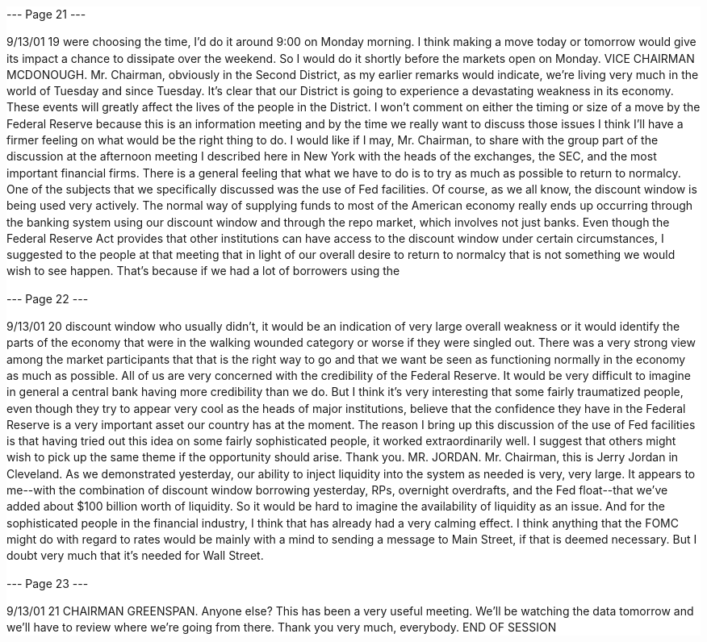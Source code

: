 --- Page 21 ---

9/13/01 19
were choosing the time, I’d do it around 9:00 on Monday morning. I think making a
move today or tomorrow would give its impact a chance to dissipate over the weekend.
So I would do it shortly before the markets open on Monday.
VICE CHAIRMAN MCDONOUGH. Mr. Chairman, obviously in the Second
District, as my earlier remarks would indicate, we’re living very much in the world of
Tuesday and since Tuesday. It’s clear that our District is going to experience a
devastating weakness in its economy. These events will greatly affect the lives of the
people in the District. I won’t comment on either the timing or size of a move by the
Federal Reserve because this is an information meeting and by the time we really want to
discuss those issues I think I’ll have a firmer feeling on what would be the right thing to
do.
I would like if I may, Mr. Chairman, to share with the group part of the
discussion at the afternoon meeting I described here in New York with the heads of the
exchanges, the SEC, and the most important financial firms. There is a general feeling
that what we have to do is to try as much as possible to return to normalcy. One of the
subjects that we specifically discussed was the use of Fed facilities. Of course, as we all
know, the discount window is being used very actively. The normal way of supplying
funds to most of the American economy really ends up occurring through the banking
system using our discount window and through the repo market, which involves not just
banks. Even though the Federal Reserve Act provides that other institutions can have
access to the discount window under certain circumstances, I suggested to the people at
that meeting that in light of our overall desire to return to normalcy that is not something
we would wish to see happen. That’s because if we had a lot of borrowers using the

--- Page 22 ---

9/13/01 20
discount window who usually didn’t, it would be an indication of very large overall
weakness or it would identify the parts of the economy that were in the walking wounded
category or worse if they were singled out. There was a very strong view among the
market participants that that is the right way to go and that we want be seen as
functioning normally in the economy as much as possible. All of us are very concerned
with the credibility of the Federal Reserve. It would be very difficult to imagine in
general a central bank having more credibility than we do. But I think it’s very
interesting that some fairly traumatized people, even though they try to appear very cool
as the heads of major institutions, believe that the confidence they have in the Federal
Reserve is a very important asset our country has at the moment. The reason I bring up
this discussion of the use of Fed facilities is that having tried out this idea on some fairly
sophisticated people, it worked extraordinarily well. I suggest that others might wish to
pick up the same theme if the opportunity should arise. Thank you.
MR. JORDAN. Mr. Chairman, this is Jerry Jordan in Cleveland. As we
demonstrated yesterday, our ability to inject liquidity into the system as needed is very,
very large. It appears to me--with the combination of discount window borrowing
yesterday, RPs, overnight overdrafts, and the Fed float--that we’ve added about $100
billion worth of liquidity. So it would be hard to imagine the availability of liquidity as
an issue. And for the sophisticated people in the financial industry, I think that has
already had a very calming effect. I think anything that the FOMC might do with regard
to rates would be mainly with a mind to sending a message to Main Street, if that is
deemed necessary. But I doubt very much that it’s needed for Wall Street.

--- Page 23 ---

9/13/01 21
CHAIRMAN GREENSPAN. Anyone else? This has been a very useful
meeting. We’ll be watching the data tomorrow and we’ll have to review where we’re
going from there. Thank you very much, everybody.
END OF SESSION